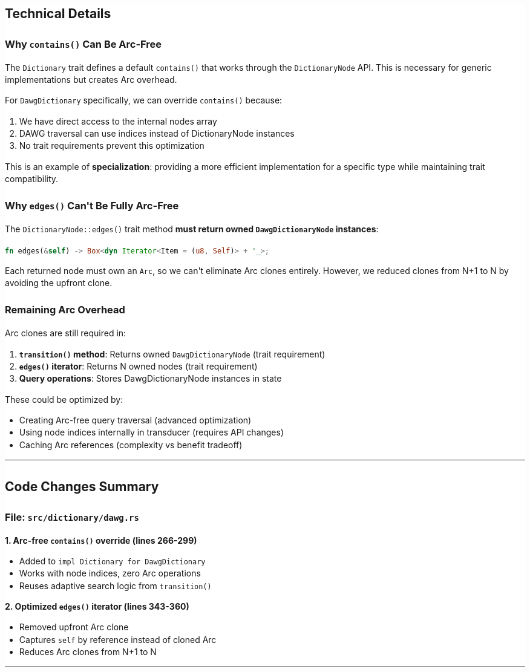 
## Technical Details

### Why `contains()` Can Be Arc-Free

The `Dictionary` trait defines a default `contains()` that works through the `DictionaryNode` API. This is necessary for generic implementations but creates Arc overhead.

For `DawgDictionary` specifically, we can override `contains()` because:
1. We have direct access to the internal nodes array
2. DAWG traversal can use indices instead of DictionaryNode instances
3. No trait requirements prevent this optimization

This is an example of **specialization**: providing a more efficient implementation for a specific type while maintaining trait compatibility.

### Why `edges()` Can't Be Fully Arc-Free

The `DictionaryNode::edges()` trait method **must return owned `DawgDictionaryNode` instances**:

```rust
fn edges(&self) -> Box<dyn Iterator<Item = (u8, Self)> + '_>;
```

Each returned node must own an `Arc`, so we can't eliminate Arc clones entirely. However, we reduced clones from N+1 to N by avoiding the upfront clone.

### Remaining Arc Overhead

Arc clones are still required in:
1. **`transition()` method**: Returns owned `DawgDictionaryNode` (trait requirement)
2. **`edges()` iterator**: Returns N owned nodes (trait requirement)
3. **Query operations**: Stores DawgDictionaryNode instances in state

These could be optimized by:
- Creating Arc-free query traversal (advanced optimization)
- Using node indices internally in transducer (requires API changes)
- Caching Arc references (complexity vs benefit tradeoff)

---

## Code Changes Summary

### File: `src/dictionary/dawg.rs`

**1. Arc-free `contains()` override (lines 266-299)**
- Added to `impl Dictionary for DawgDictionary`
- Works with node indices, zero Arc operations
- Reuses adaptive search logic from `transition()`

**2. Optimized `edges()` iterator (lines 343-360)**
- Removed upfront Arc clone
- Captures `self` by reference instead of cloned Arc
- Reduces Arc clones from N+1 to N

---